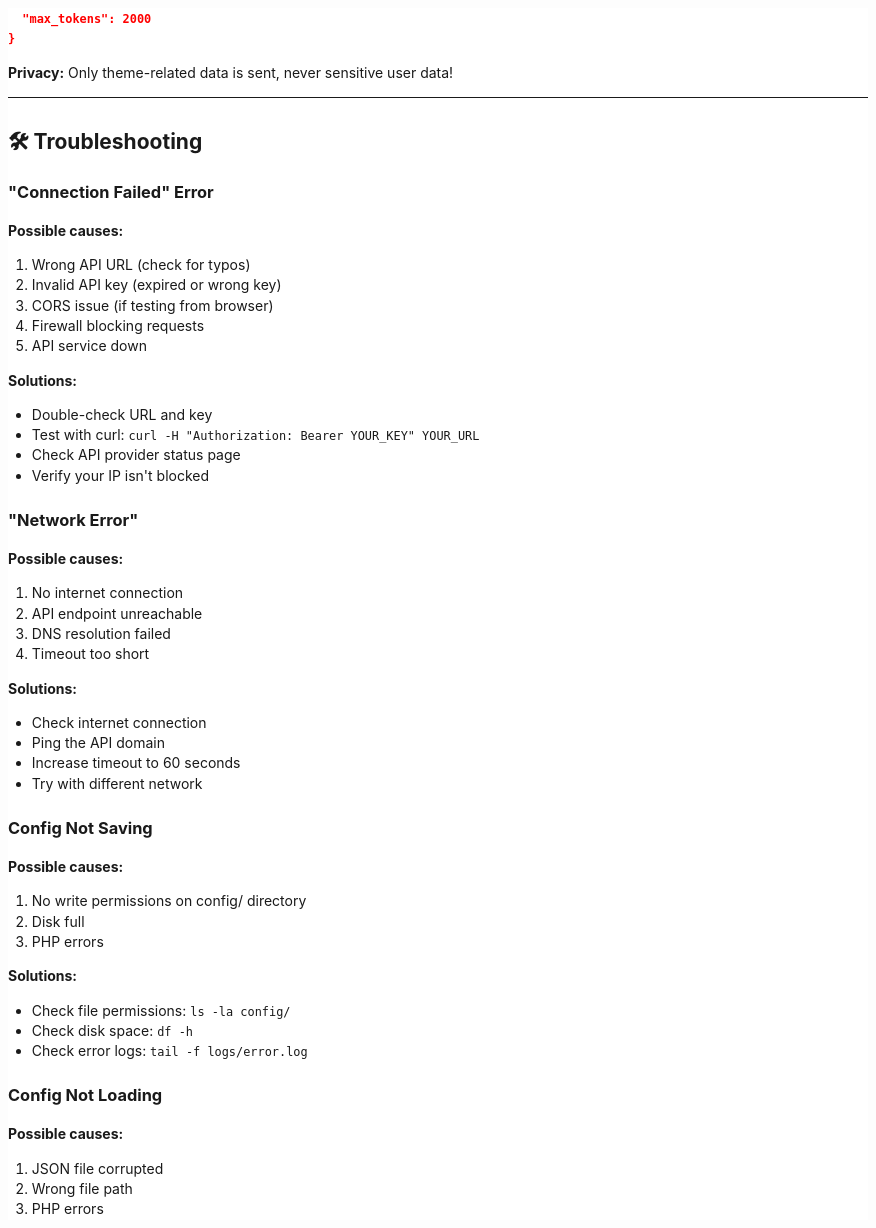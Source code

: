 ```json
  "max_tokens": 2000
}
```

**Privacy:** Only theme-related data is sent, never sensitive user data!

---

## 🛠️ Troubleshooting

### "Connection Failed" Error
**Possible causes:**
1. Wrong API URL (check for typos)
2. Invalid API key (expired or wrong key)
3. CORS issue (if testing from browser)
4. Firewall blocking requests
5. API service down

**Solutions:**
- Double-check URL and key
- Test with curl: `curl -H "Authorization: Bearer YOUR_KEY" YOUR_URL`
- Check API provider status page
- Verify your IP isn't blocked

### "Network Error"
**Possible causes:**
1. No internet connection
2. API endpoint unreachable
3. DNS resolution failed
4. Timeout too short

**Solutions:**
- Check internet connection
- Ping the API domain
- Increase timeout to 60 seconds
- Try with different network

### Config Not Saving
**Possible causes:**
1. No write permissions on config/ directory
2. Disk full
3. PHP errors

**Solutions:**
- Check file permissions: `ls -la config/`
- Check disk space: `df -h`
- Check error logs: `tail -f logs/error.log`

### Config Not Loading
**Possible causes:**
1. JSON file corrupted
2. Wrong file path
3. PHP errors
